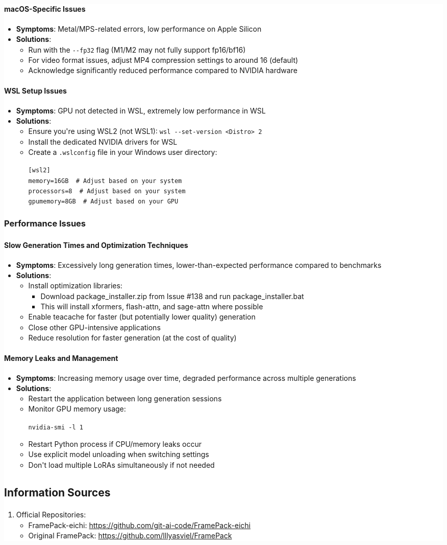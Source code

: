 #### macOS-Specific Issues
- **Symptoms**: Metal/MPS-related errors, low performance on Apple Silicon
- **Solutions**:
  - Run with the `--fp32` flag (M1/M2 may not fully support fp16/bf16)
  - For video format issues, adjust MP4 compression settings to around 16 (default)
  - Acknowledge significantly reduced performance compared to NVIDIA hardware

#### WSL Setup Issues
- **Symptoms**: GPU not detected in WSL, extremely low performance in WSL
- **Solutions**:
  - Ensure you're using WSL2 (not WSL1): `wsl --set-version <Distro> 2`
  - Install the dedicated NVIDIA drivers for WSL
  - Create a `.wslconfig` file in your Windows user directory:
    ```
    [wsl2]
    memory=16GB  # Adjust based on your system
    processors=8  # Adjust based on your system
    gpumemory=8GB  # Adjust based on your GPU
    ```

### Performance Issues

#### Slow Generation Times and Optimization Techniques
- **Symptoms**: Excessively long generation times, lower-than-expected performance compared to benchmarks
- **Solutions**:
  - Install optimization libraries:
    - Download package_installer.zip from Issue #138 and run package_installer.bat
    - This will install xformers, flash-attn, and sage-attn where possible
  - Enable teacache for faster (but potentially lower quality) generation
  - Close other GPU-intensive applications
  - Reduce resolution for faster generation (at the cost of quality)

#### Memory Leaks and Management
- **Symptoms**: Increasing memory usage over time, degraded performance across multiple generations
- **Solutions**:
  - Restart the application between long generation sessions
  - Monitor GPU memory usage:
    ```
    nvidia-smi -l 1
    ```
  - Restart Python process if CPU/memory leaks occur
  - Use explicit model unloading when switching settings
  - Don't load multiple LoRAs simultaneously if not needed

## Information Sources

1. Official Repositories:
   - FramePack-eichi: https://github.com/git-ai-code/FramePack-eichi
   - Original FramePack: https://github.com/lllyasviel/FramePack
